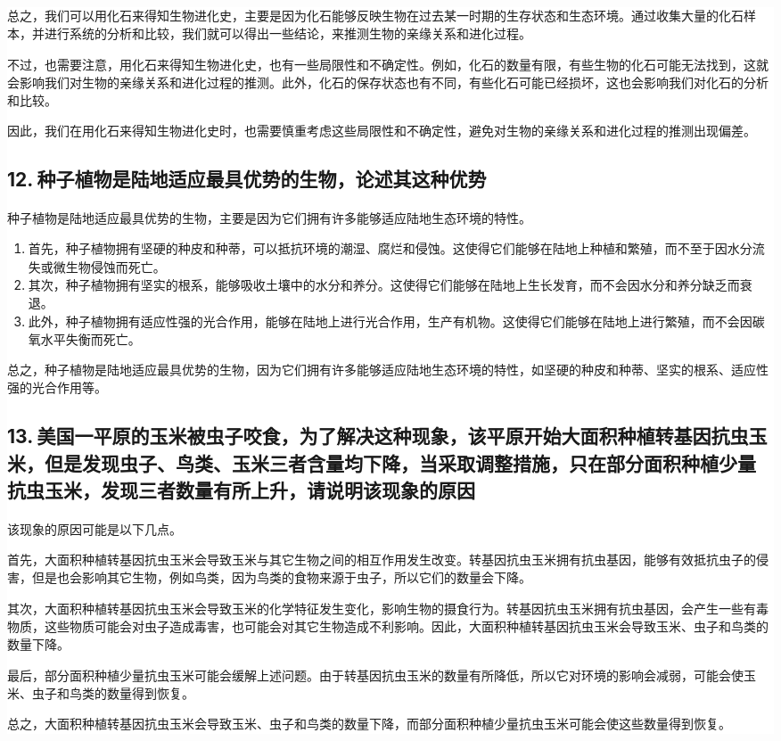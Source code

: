总之，我们可以用化石来得知生物进化史，主要是因为化石能够反映生物在过去某一时期的生存状态和生态环境。通过收集大量的化石样本，并进行系统的分析和比较，我们就可以得出一些结论，来推测生物的亲缘关系和进化过程。

不过，也需要注意，用化石来得知生物进化史，也有一些局限性和不确定性。例如，化石的数量有限，有些生物的化石可能无法找到，这就会影响我们对生物的亲缘关系和进化过程的推测。此外，化石的保存状态也有不同，有些化石可能已经损坏，这也会影响我们对化石的分析和比较。

因此，我们在用化石来得知生物进化史时，也需要慎重考虑这些局限性和不确定性，避免对生物的亲缘关系和进化过程的推测出现偏差。

## 12. 种子植物是陆地适应最具优势的生物，论述其这种优势

种子植物是陆地适应最具优势的生物，主要是因为它们拥有许多能够适应陆地生态环境的特性。

1. 首先，种子植物拥有坚硬的种皮和种蒂，可以抵抗环境的潮湿、腐烂和侵蚀。这使得它们能够在陆地上种植和繁殖，而不至于因水分流失或微生物侵蚀而死亡。
2. 其次，种子植物拥有坚实的根系，能够吸收土壤中的水分和养分。这使得它们能够在陆地上生长发育，而不会因水分和养分缺乏而衰退。
3. 此外，种子植物拥有适应性强的光合作用，能够在陆地上进行光合作用，生产有机物。这使得它们能够在陆地上进行繁殖，而不会因碳氧水平失衡而死亡。

总之，种子植物是陆地适应最具优势的生物，因为它们拥有许多能够适应陆地生态环境的特性，如坚硬的种皮和种蒂、坚实的根系、适应性强的光合作用等。

## 13. 美国一平原的玉米被虫子咬食，为了解决这种现象，该平原开始大面积种植转基因抗虫玉米，但是发现虫子、鸟类、玉米三者含量均下降，当采取调整措施，只在部分面积种植少量抗虫玉米，发现三者数量有所上升，请说明该现象的原因

该现象的原因可能是以下几点。

首先，大面积种植转基因抗虫玉米会导致玉米与其它生物之间的相互作用发生改变。转基因抗虫玉米拥有抗虫基因，能够有效抵抗虫子的侵害，但是也会影响其它生物，例如鸟类，因为鸟类的食物来源于虫子，所以它们的数量会下降。

其次，大面积种植转基因抗虫玉米会导致玉米的化学特征发生变化，影响生物的摄食行为。转基因抗虫玉米拥有抗虫基因，会产生一些有毒物质，这些物质可能会对虫子造成毒害，也可能会对其它生物造成不利影响。因此，大面积种植转基因抗虫玉米会导致玉米、虫子和鸟类的数量下降。

最后，部分面积种植少量抗虫玉米可能会缓解上述问题。由于转基因抗虫玉米的数量有所降低，所以它对环境的影响会减弱，可能会使玉米、虫子和鸟类的数量得到恢复。

总之，大面积种植转基因抗虫玉米会导致玉米、虫子和鸟类的数量下降，而部分面积种植少量抗虫玉米可能会使这些数量得到恢复。
